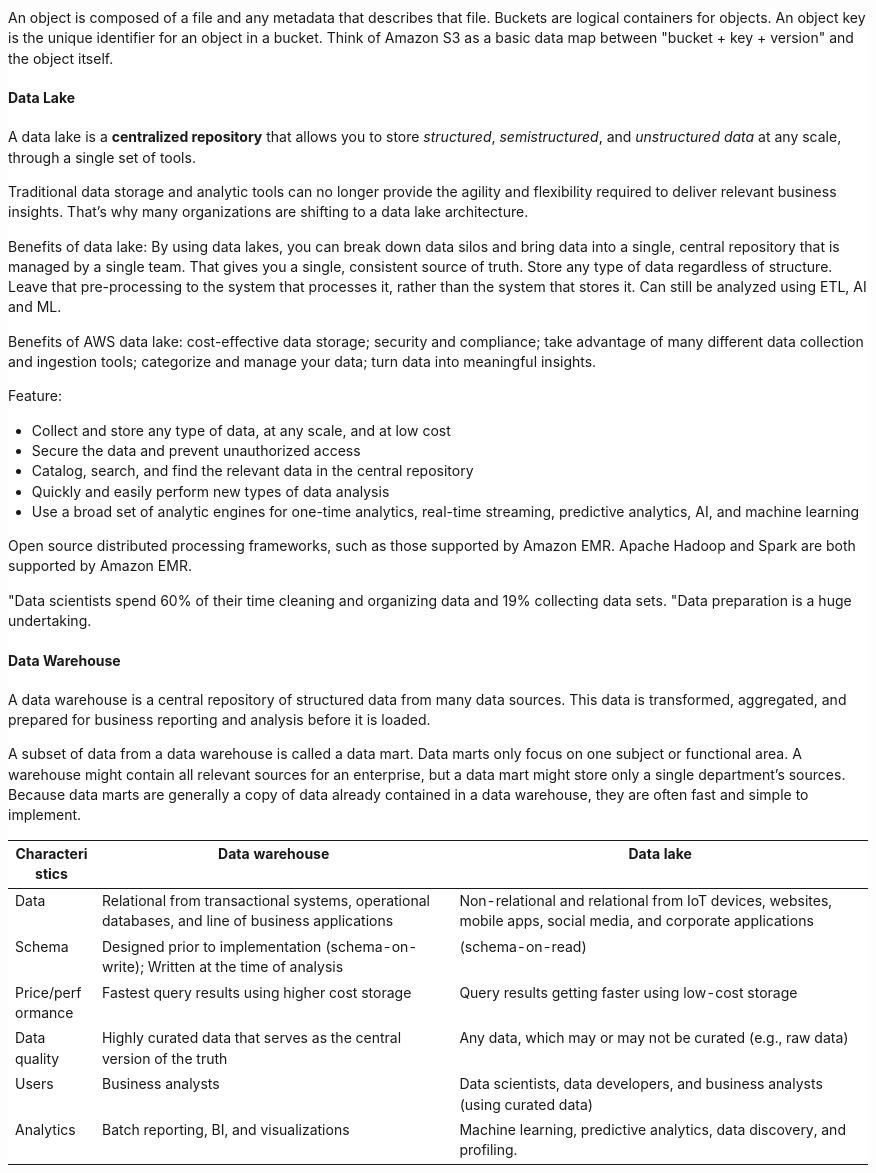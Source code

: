 An object is composed of a file and any metadata that describes that file.
Buckets are logical containers for objects.
An object key is the unique identifier for an object in a bucket.
Think of Amazon S3 as a basic data map between "bucket + key + version" and the object itself. 

#### Data Lake

A data lake is a **centralized repository** that allows you to store *structured*, *semistructured*, and *unstructured data* at any scale, through a single set of tools.

Traditional data storage and analytic tools can no longer provide the agility and flexibility required to deliver relevant business insights. That’s why many organizations are shifting to a data lake architecture.

Benefits of data lake: By using data lakes, you can break down data silos and bring data into a single, central repository that is managed by a single team. That gives you a single, consistent source of truth. Store any type of data regardless of structure. Leave that pre-processing to the system that processes it, rather than the system that stores it. Can still be analyzed using ETL, AI and ML.

Benefits of AWS data lake: cost-effective data storage; security and compliance; take advantage of many different data collection and ingestion tools; categorize and manage your data; turn data into meaningful insights.

Feature:
- Collect and store any type of data, at any scale, and at low cost
- Secure the data and prevent unauthorized access
- Catalog, search, and find the relevant data in the central repository
- Quickly and easily perform new types of data analysis
- Use a broad set of analytic engines for one-time analytics, real-time streaming, predictive analytics, AI, and machine learning

Open source distributed processing frameworks, such as those supported by Amazon EMR. Apache Hadoop and Spark are both supported by Amazon EMR.

"Data scientists spend 60% of their time cleaning and organizing data and 19% collecting data sets. "Data preparation is a huge undertaking. 

#### Data Warehouse

A data warehouse is a central repository of structured data from many data sources. This data is transformed, aggregated, and prepared for business reporting and analysis before it is loaded.

A subset of data from a data warehouse is called a data mart. Data marts only focus on one subject or functional area. A warehouse might contain all relevant sources for an enterprise, but a data mart might store only a single department’s sources. Because data marts are generally a copy of data already contained in a data warehouse, they are often fast and simple to implement.

|Characteristics|Data warehouse|Data lake|
|---|---|---|
|Data|Relational from transactional systems, operational databases, and line of business applications|Non-relational and relational from IoT devices, websites, mobile apps, social media, and corporate applications|
|Schema|Designed prior to implementation (schema-on-write); Written at the time of analysis |(schema-on-read)|
|Price/performance|Fastest query results using higher cost storage|Query results getting faster using low-cost storage|
|Data quality|Highly curated data that serves as the central version of the truth|Any data, which may or may not be curated (e.g., raw data)|
|Users|Business analysts|Data scientists, data developers, and business analysts (using curated data)|
|Analytics|Batch reporting, BI, and visualizations|Machine learning, predictive analytics, data discovery, and profiling.|
